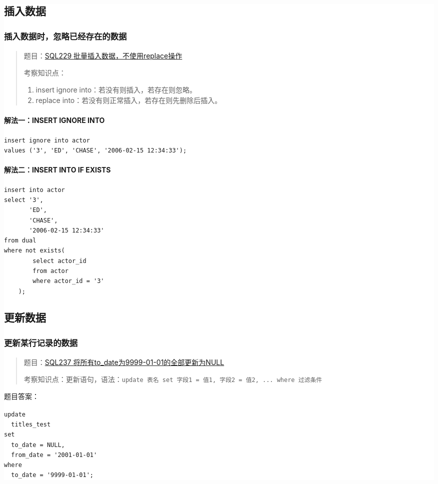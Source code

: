 ## 插入数据

### 插入数据时，忽略已经存在的数据

> 题目：[SQL229 批量插入数据，不使用replace操作](https://www.nowcoder.com/practice/153c8a8e7805400ba8e384e03acc6b3e?tpId=82&tqId=29801&rp=1&ru=%2Fexam%2Foj&qru=%2Fexam%2Foj&sourceUrl=%2Fexam%2Foj%3Fpage%3D1%26tab%3DSQL%E7%AF%87%26topicId%3D82&difficulty=undefined&judgeStatus=undefined&tags=&title=)
>
> 考察知识点：
>
> 1. insert ignore into：若没有则插入，若存在则忽略。
> 2. replace into：若没有则正常插入，若存在则先删除后插入。

#### 解法一：INSERT IGNORE INTO

```mysql
insert ignore into actor  
values ('3', 'ED', 'CHASE', '2006-02-15 12:34:33');
```

#### 解法二：INSERT INTO IF EXISTS

```mysql
insert into actor
select '3',
       'ED',
       'CHASE',
       '2006-02-15 12:34:33'
from dual
where not exists(
        select actor_id
        from actor
        where actor_id = '3'
    );
```

## 更新数据

### 更新某行记录的数据

> 题目：[SQL237 将所有to_date为9999-01-01的全部更新为NULL](https://www.nowcoder.com/practice/859f28f43496404886a77600ea68ef59?tpId=82&tags=&title=&difficulty=0&judgeStatus=0&rp=1&sourceUrl=%2Fexam%2Foj%3Fpage%3D1%26tab%3DSQL%25E7%25AF%2587%26topicId%3D82)
>
> 考察知识点：更新语句，语法：`update 表名 set 字段1 = 值1, 字段2 = 值2, ... where 过滤条件`

题目答案：

```mysql
update
  titles_test
set
  to_date = NULL,
  from_date = '2001-01-01'
where
  to_date = '9999-01-01';
```

